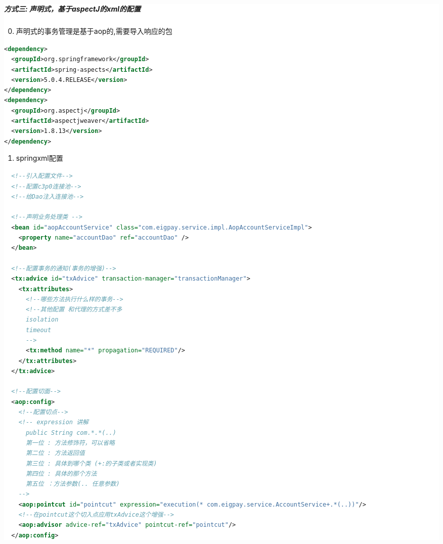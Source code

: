 ##### 方式三: 声明式，基于aspectJ的xml的配置

0. 声明式的事务管理是基于aop的,需要导入响应的包
```xml
<dependency>
  <groupId>org.springframework</groupId>
  <artifactId>spring-aspects</artifactId>
  <version>5.0.4.RELEASE</version>
</dependency>
<dependency>
  <groupId>org.aspectj</groupId>
  <artifactId>aspectjweaver</artifactId>
  <version>1.8.13</version>
</dependency>
```

1. springxml配置
```xml
  <!--引入配置文件-->
  <!--配置c3p0连接池-->
  <!--给Dao注入连接池-->

  <!--声明业务处理类 -->
  <bean id="aopAccountService" class="com.eigpay.service.impl.AopAccountServiceImpl">
    <property name="accountDao" ref="accountDao" />
  </bean>

  <!--配置事务的通知(事务的增强)-->
  <tx:advice id="txAdvice" transaction-manager="transactionManager">
    <tx:attributes>
      <!--哪些方法执行什么样的事务-->
      <!--其他配置 和代理的方式差不多
      isolation
      timeout
      -->
      <tx:method name="*" propagation="REQUIRED"/>
    </tx:attributes>
  </tx:advice>

  <!--配置切面-->
  <aop:config>
    <!--配置切点-->
    <!-- expression 讲解
      public String com.*.*(..)
      第一位 : 方法修饰符，可以省略
      第二位 : 方法返回值
      第三位 : 具体到哪个类 (+:的子类或者实现类)
      第四位 : 具体的那个方法
      第五位 ：方法参数(.. 任意参数)
    -->
    <aop:pointcut id="pointcut" expression="execution(* com.eigpay.service.AccountService+.*(..))"/>
    <!--在pointcut这个切入点应用txAdvice这个增强-->
    <aop:advisor advice-ref="txAdvice" pointcut-ref="pointcut"/>
  </aop:config>
```
